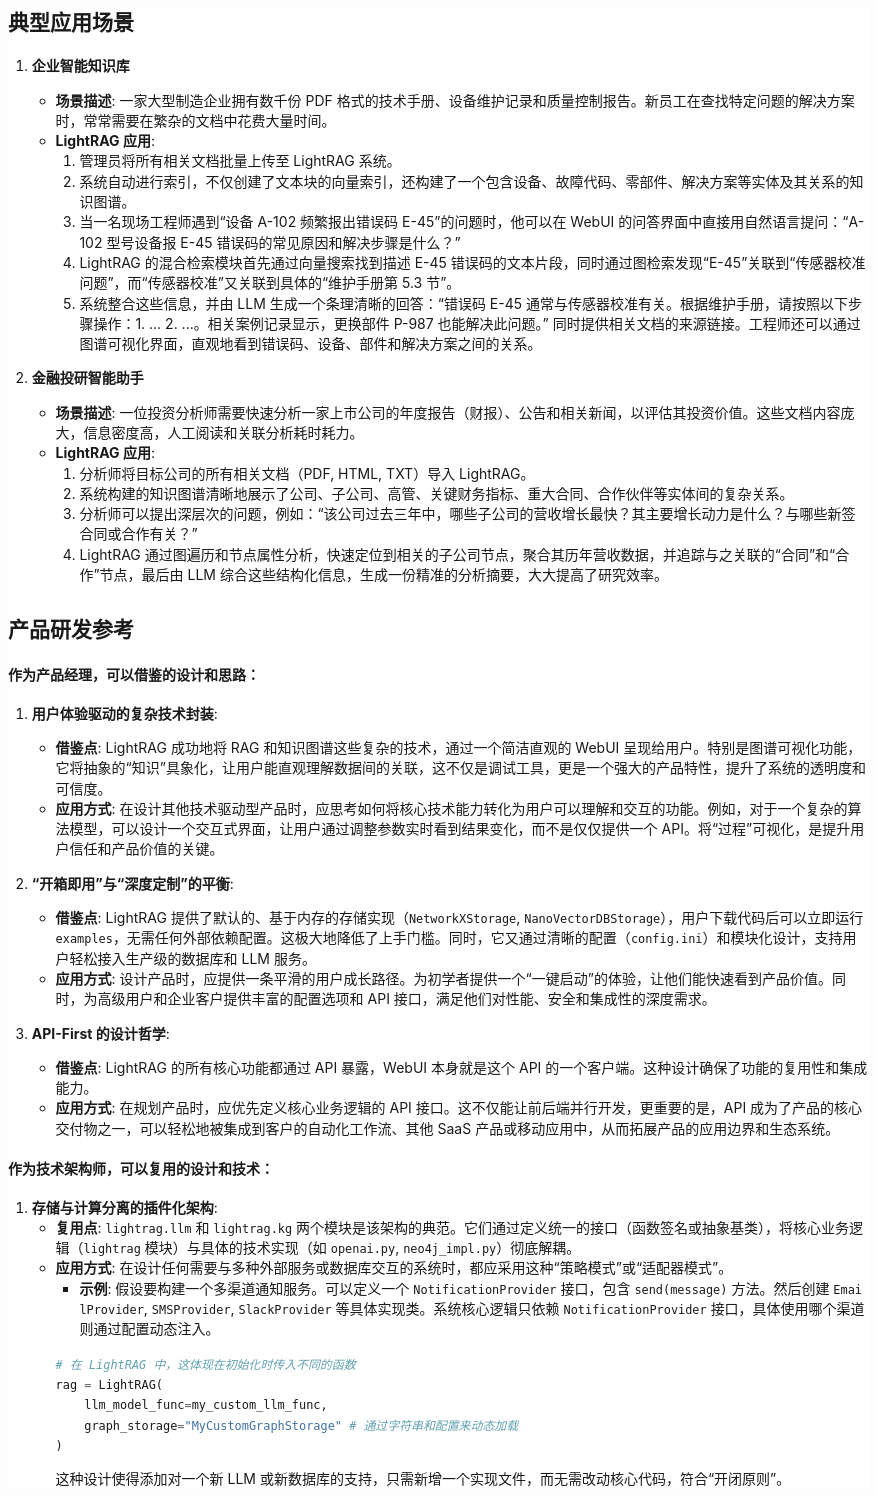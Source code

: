 ## 典型应用场景

1.  **企业智能知识库**
    *   **场景描述**: 一家大型制造企业拥有数千份 PDF 格式的技术手册、设备维护记录和质量控制报告。新员工在查找特定问题的解决方案时，常常需要在繁杂的文档中花费大量时间。
    *   **LightRAG 应用**:
        1.  管理员将所有相关文档批量上传至 LightRAG 系统。
        2.  系统自动进行索引，不仅创建了文本块的向量索引，还构建了一个包含设备、故障代码、零部件、解决方案等实体及其关系的知识图谱。
        3.  当一名现场工程师遇到“设备 A-102 频繁报出错误码 E-45”的问题时，他可以在 WebUI 的问答界面中直接用自然语言提问：“A-102 型号设备报 E-45 错误码的常见原因和解决步骤是什么？”
        4.  LightRAG 的混合检索模块首先通过向量搜索找到描述 E-45 错误码的文本片段，同时通过图检索发现“E-45”关联到“传感器校准问题”，而“传感器校准”又关联到具体的“维护手册第 5.3 节”。
        5.  系统整合这些信息，并由 LLM 生成一个条理清晰的回答：“错误码 E-45 通常与传感器校准有关。根据维护手册，请按照以下步骤操作：1. ... 2. ...。相关案例记录显示，更换部件 P-987 也能解决此问题。” 同时提供相关文档的来源链接。工程师还可以通过图谱可视化界面，直观地看到错误码、设备、部件和解决方案之间的关系。

2.  **金融投研智能助手**
    *   **场景描述**: 一位投资分析师需要快速分析一家上市公司的年度报告（财报）、公告和相关新闻，以评估其投资价值。这些文档内容庞大，信息密度高，人工阅读和关联分析耗时耗力。
    *   **LightRAG 应用**:
        1.  分析师将目标公司的所有相关文档（PDF, HTML, TXT）导入 LightRAG。
        2.  系统构建的知识图谱清晰地展示了公司、子公司、高管、关键财务指标、重大合同、合作伙伴等实体间的复杂关系。
        3.  分析师可以提出深层次的问题，例如：“该公司过去三年中，哪些子公司的营收增长最快？其主要增长动力是什么？与哪些新签合同或合作有关？”
        4.  LightRAG 通过图遍历和节点属性分析，快速定位到相关的子公司节点，聚合其历年营收数据，并追踪与之关联的“合同”和“合作”节点，最后由 LLM 综合这些结构化信息，生成一份精准的分析摘要，大大提高了研究效率。

## 产品研发参考

#### 作为产品经理，可以借鉴的设计和思路：

1.  **用户体验驱动的复杂技术封装**:
    *   **借鉴点**: LightRAG 成功地将 RAG 和知识图谱这些复杂的技术，通过一个简洁直观的 WebUI 呈现给用户。特别是图谱可视化功能，它将抽象的“知识”具象化，让用户能直观理解数据间的关联，这不仅是调试工具，更是一个强大的产品特性，提升了系统的透明度和可信度。
    *   **应用方式**: 在设计其他技术驱动型产品时，应思考如何将核心技术能力转化为用户可以理解和交互的功能。例如，对于一个复杂的算法模型，可以设计一个交互式界面，让用户通过调整参数实时看到结果变化，而不是仅仅提供一个 API。将“过程”可视化，是提升用户信任和产品价值的关键。

2.  **“开箱即用”与“深度定制”的平衡**:
    *   **借鉴点**: LightRAG 提供了默认的、基于内存的存储实现（`NetworkXStorage`, `NanoVectorDBStorage`），用户下载代码后可以立即运行 `examples`，无需任何外部依赖配置。这极大地降低了上手门槛。同时，它又通过清晰的配置（`config.ini`）和模块化设计，支持用户轻松接入生产级的数据库和 LLM 服务。
    *   **应用方式**: 设计产品时，应提供一条平滑的用户成长路径。为初学者提供一个“一键启动”的体验，让他们能快速看到产品价值。同时，为高级用户和企业客户提供丰富的配置选项和 API 接口，满足他们对性能、安全和集成性的深度需求。

3.  **API-First 的设计哲学**:
    *   **借鉴点**: LightRAG 的所有核心功能都通过 API 暴露，WebUI 本身就是这个 API 的一个客户端。这种设计确保了功能的复用性和集成能力。
    *   **应用方式**: 在规划产品时，应优先定义核心业务逻辑的 API 接口。这不仅能让前后端并行开发，更重要的是，API 成为了产品的核心交付物之一，可以轻松地被集成到客户的自动化工作流、其他 SaaS 产品或移动应用中，从而拓展产品的应用边界和生态系统。

#### 作为技术架构师，可以复用的设计和技术：

1.  **存储与计算分离的插件化架构**:
    *   **复用点**: `lightrag.llm` 和 `lightrag.kg` 两个模块是该架构的典范。它们通过定义统一的接口（函数签名或抽象基类），将核心业务逻辑（`lightrag` 模块）与具体的技术实现（如 `openai.py`, `neo4j_impl.py`）彻底解耦。
    *   **应用方式**: 在设计任何需要与多种外部服务或数据库交互的系统时，都应采用这种“策略模式”或“适配器模式”。
        *   **示例**: 假设要构建一个多渠道通知服务。可以定义一个 `NotificationProvider` 接口，包含 `send(message)` 方法。然后创建 `EmailProvider`, `SMSProvider`, `SlackProvider` 等具体实现类。系统核心逻辑只依赖 `NotificationProvider` 接口，具体使用哪个渠道则通过配置动态注入。
        ```python
        # 在 LightRAG 中，这体现在初始化时传入不同的函数
        rag = LightRAG(
            llm_model_func=my_custom_llm_func,
            graph_storage="MyCustomGraphStorage" # 通过字符串和配置来动态加载
        )
        ```
        这种设计使得添加对一个新 LLM 或新数据库的支持，只需新增一个实现文件，而无需改动核心代码，符合“开闭原则”。
